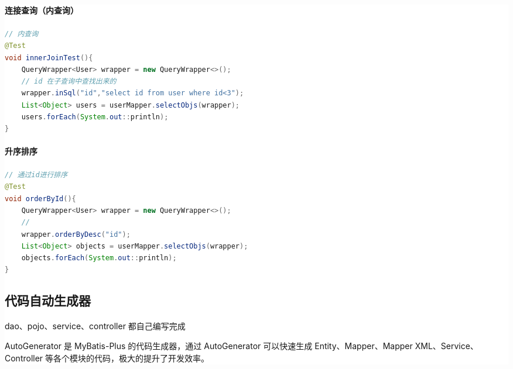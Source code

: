 #### 连接查询（内查询）

```java
// 内查询
@Test
void innerJoinTest(){
    QueryWrapper<User> wrapper = new QueryWrapper<>();
    // id 在子查询中查找出来的
    wrapper.inSql("id","select id from user where id<3");
    List<Object> users = userMapper.selectObjs(wrapper);
    users.forEach(System.out::println);
}

```

#### 升序排序

```java
// 通过id进行排序
@Test
void orderById(){
    QueryWrapper<User> wrapper = new QueryWrapper<>();
    //
    wrapper.orderByDesc("id");
    List<Object> objects = userMapper.selectObjs(wrapper);
    objects.forEach(System.out::println);
}

```



## 代码自动生成器

dao、pojo、service、controller 都自己编写完成

AutoGenerator 是 MyBatis-Plus 的代码生成器，通过 AutoGenerator 可以快速生成 Entity、Mapper、Mapper XML、Service、Controller 等各个模块的代码，极大的提升了开发效率。
